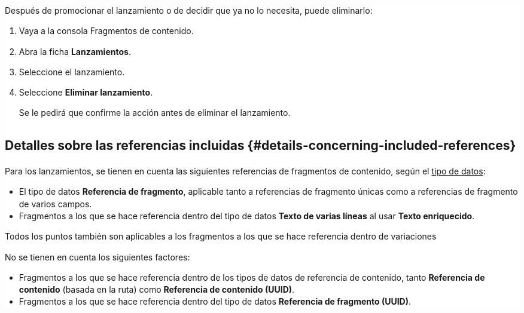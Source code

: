 Después de promocionar el lanzamiento o de decidir que ya no lo necesita, puede eliminarlo:

1. Vaya a la consola Fragmentos de contenido.

1. Abra la ficha **Lanzamientos**.

1. Seleccione el lanzamiento.

1. Seleccione **Eliminar lanzamiento**.

   Se le pedirá que confirme la acción antes de eliminar el lanzamiento.

## Detalles sobre las referencias incluidas {#details-concerning-included-references}

Para los lanzamientos, se tienen en cuenta las siguientes referencias de fragmentos de contenido, según el [tipo de datos](/help/sites-cloud/administering/content-fragments/content-fragment-models.md#data-types):

* El tipo de datos **Referencia de fragmento**, aplicable tanto a referencias de fragmento únicas como a referencias de fragmento de varios campos.
* Fragmentos a los que se hace referencia dentro del tipo de datos **Texto de varias líneas** al usar **Texto enriquecido**.

Todos los puntos también son aplicables a los fragmentos a los que se hace referencia dentro de variaciones

No se tienen en cuenta los siguientes factores:

* Fragmentos a los que se hace referencia dentro de los tipos de datos de referencia de contenido, tanto **Referencia de contenido** (basada en la ruta) como **Referencia de contenido (UUID)**.
* Fragmentos a los que se hace referencia dentro del tipo de datos **Referencia de fragmento (UUID)**.
